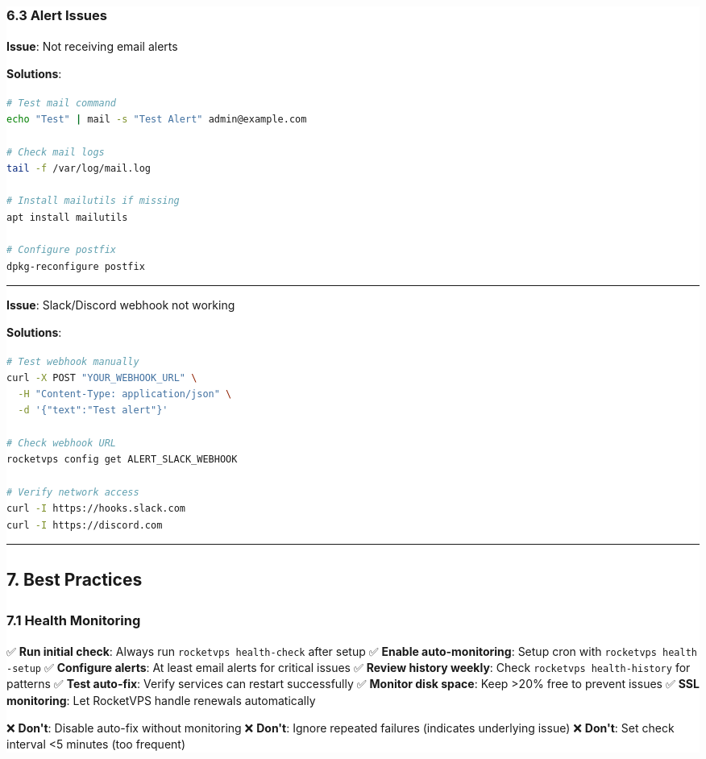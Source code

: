 ### 6.3 Alert Issues

**Issue**: Not receiving email alerts

**Solutions**:
```bash
# Test mail command
echo "Test" | mail -s "Test Alert" admin@example.com

# Check mail logs
tail -f /var/log/mail.log

# Install mailutils if missing
apt install mailutils

# Configure postfix
dpkg-reconfigure postfix
```

---

**Issue**: Slack/Discord webhook not working

**Solutions**:
```bash
# Test webhook manually
curl -X POST "YOUR_WEBHOOK_URL" \
  -H "Content-Type: application/json" \
  -d '{"text":"Test alert"}'

# Check webhook URL
rocketvps config get ALERT_SLACK_WEBHOOK

# Verify network access
curl -I https://hooks.slack.com
curl -I https://discord.com
```

---

## 7. Best Practices

### 7.1 Health Monitoring

✅ **Run initial check**: Always run `rocketvps health-check` after setup
✅ **Enable auto-monitoring**: Setup cron with `rocketvps health-setup`
✅ **Configure alerts**: At least email alerts for critical issues
✅ **Review history weekly**: Check `rocketvps health-history` for patterns
✅ **Test auto-fix**: Verify services can restart successfully
✅ **Monitor disk space**: Keep >20% free to prevent issues
✅ **SSL monitoring**: Let RocketVPS handle renewals automatically

❌ **Don't**: Disable auto-fix without monitoring
❌ **Don't**: Ignore repeated failures (indicates underlying issue)
❌ **Don't**: Set check interval <5 minutes (too frequent)
